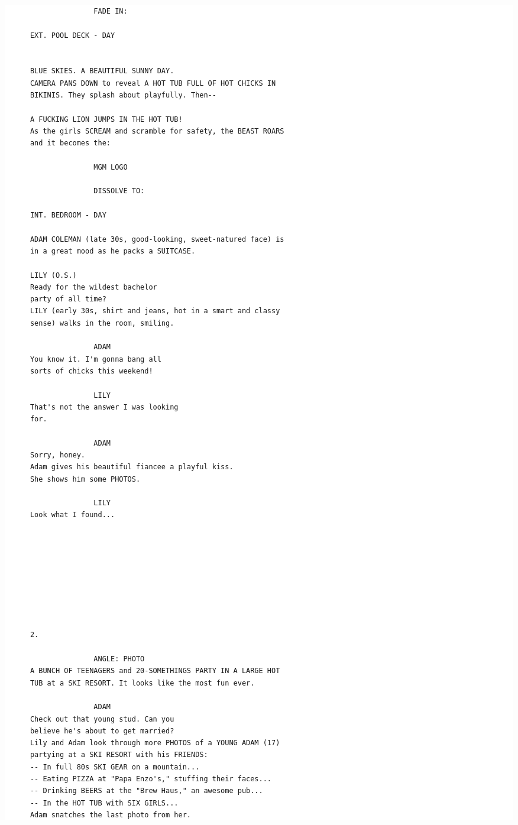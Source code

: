 
                         FADE IN:

          EXT. POOL DECK - DAY


          BLUE SKIES. A BEAUTIFUL SUNNY DAY.
          CAMERA PANS DOWN to reveal A HOT TUB FULL OF HOT CHICKS IN
          BIKINIS. They splash about playfully. Then--

          A FUCKING LION JUMPS IN THE HOT TUB!
          As the girls SCREAM and scramble for safety, the BEAST ROARS
          and it becomes the:

                         MGM LOGO

                         DISSOLVE TO:

          INT. BEDROOM - DAY

          ADAM COLEMAN (late 30s, good-looking, sweet-natured face) is
          in a great mood as he packs a SUITCASE.

          LILY (O.S.)
          Ready for the wildest bachelor
          party of all time?
          LILY (early 30s, shirt and jeans, hot in a smart and classy
          sense) walks in the room, smiling.

                         ADAM
          You know it. I'm gonna bang all
          sorts of chicks this weekend!

                         LILY
          That's not the answer I was looking
          for.

                         ADAM
          Sorry, honey.
          Adam gives his beautiful fiancee a playful kiss.
          She shows him some PHOTOS.

                         LILY
          Look what I found...

                         

                         

                         

                         

          2.

                         ANGLE: PHOTO
          A BUNCH OF TEENAGERS and 20-SOMETHINGS PARTY IN A LARGE HOT
          TUB at a SKI RESORT. It looks like the most fun ever.

                         ADAM
          Check out that young stud. Can you
          believe he's about to get married?
          Lily and Adam look through more PHOTOS of a YOUNG ADAM (17)
          partying at a SKI RESORT with his FRIENDS:
          -- In full 80s SKI GEAR on a mountain...
          -- Eating PIZZA at "Papa Enzo's," stuffing their faces...
          -- Drinking BEERS at the "Brew Haus," an awesome pub...
          -- In the HOT TUB with SIX GIRLS...
          Adam snatches the last photo from her.
